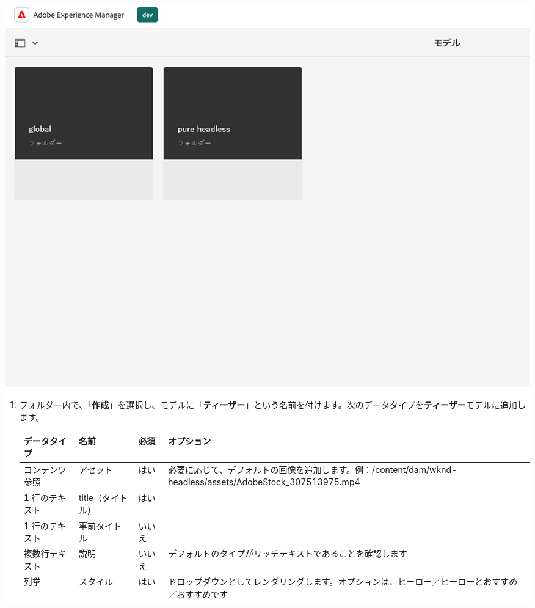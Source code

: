    ![モデルフォルダー](./assets/1/model-folder.png)

1. フォルダー内で、「__作成__」を選択し、モデルに「__ティーザー__」という名前を付けます。次のデータタイプを&#x200B;__ティーザー__&#x200B;モデルに追加します。

   | データタイプ | 名前 | 必須 | オプション |
   |----------|------|----------|---------|
   | コンテンツ参照 | アセット | はい | 必要に応じて、デフォルトの画像を追加します。例：/content/dam/wknd-headless/assets/AdobeStock_307513975.mp4 |
   | 1 行のテキスト | title（タイトル） | はい |
   | 1 行のテキスト | 事前タイトル | いいえ |
   | 複数行テキスト | 説明 | いいえ | デフォルトのタイプがリッチテキストであることを確認します |
   | 列挙 | スタイル | はい | ドロップダウンとしてレンダリングします。オプションは、ヒーロー／ヒーローとおすすめ／おすすめです |
